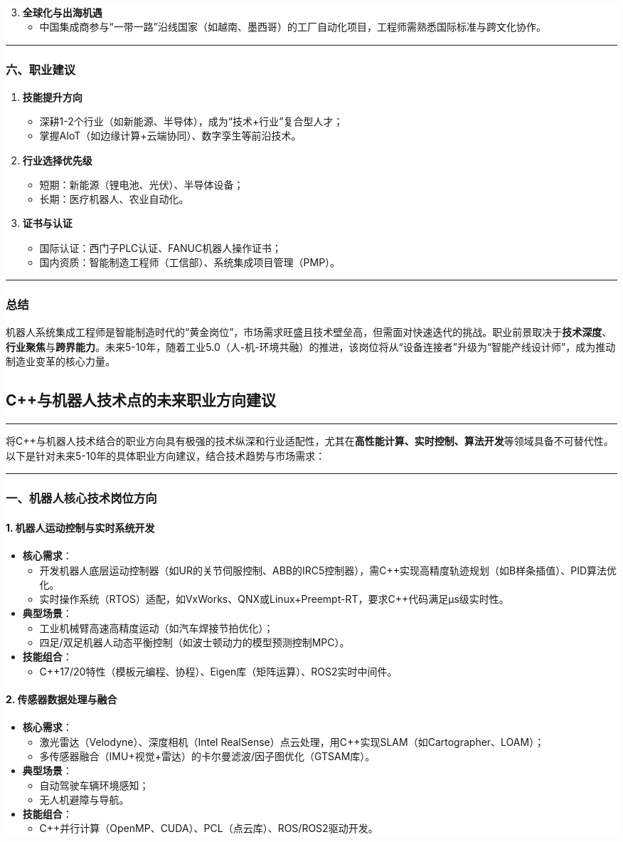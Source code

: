 3. **全球化与出海机遇**  
   - 中国集成商参与“一带一路”沿线国家（如越南、墨西哥）的工厂自动化项目，工程师需熟悉国际标准与跨文化协作。

---

### **六、职业建议**
1. **技能提升方向**  
   - 深耕1-2个行业（如新能源、半导体），成为“技术+行业”复合型人才；  
   - 掌握AIoT（如边缘计算+云端协同）、数字孪生等前沿技术。

2. **行业选择优先级**  
   - 短期：新能源（锂电池、光伏）、半导体设备；  
   - 长期：医疗机器人、农业自动化。

3. **证书与认证**  
   - 国际认证：西门子PLC认证、FANUC机器人操作证书；  
   - 国内资质：智能制造工程师（工信部）、系统集成项目管理（PMP）。

---

### **总结**
机器人系统集成工程师是智能制造时代的“黄金岗位”，市场需求旺盛且技术壁垒高，但需面对快速迭代的挑战。职业前景取决于**技术深度**、**行业聚焦**与**跨界能力**。未来5-10年，随着工业5.0（人-机-环境共融）的推进，该岗位将从“设备连接者”升级为“智能产线设计师”，成为推动制造业变革的核心力量。

## C++与机器人技术点的未来职业方向建议

---

将C++与机器人技术结合的职业方向具有极强的技术纵深和行业适配性，尤其在**高性能计算、实时控制、算法开发**等领域具备不可替代性。以下是针对未来5-10年的具体职业方向建议，结合技术趋势与市场需求：

---

### **一、机器人核心技术岗位方向**
#### 1. **机器人运动控制与实时系统开发**
   - **核心需求**：  
     - 开发机器人底层运动控制器（如UR的关节伺服控制、ABB的IRC5控制器），需C++实现高精度轨迹规划（如B样条插值）、PID算法优化。  
     - 实时操作系统（RTOS）适配，如VxWorks、QNX或Linux+Preempt-RT，要求C++代码满足μs级实时性。
   - **典型场景**：  
     - 工业机械臂高速高精度运动（如汽车焊接节拍优化）；  
     - 四足/双足机器人动态平衡控制（如波士顿动力的模型预测控制MPC）。
   - **技能组合**：  
     - C++17/20特性（模板元编程、协程）、Eigen库（矩阵运算）、ROS2实时中间件。

#### 2. **传感器数据处理与融合**
   - **核心需求**：  
     - 激光雷达（Velodyne）、深度相机（Intel RealSense）点云处理，用C++实现SLAM（如Cartographer、LOAM）；  
     - 多传感器融合（IMU+视觉+雷达）的卡尔曼滤波/因子图优化（GTSAM库）。
   - **典型场景**：  
     - 自动驾驶车辆环境感知；  
     - 无人机避障与导航。
   - **技能组合**：  
     - C++并行计算（OpenMP、CUDA）、PCL（点云库）、ROS/ROS2驱动开发。
